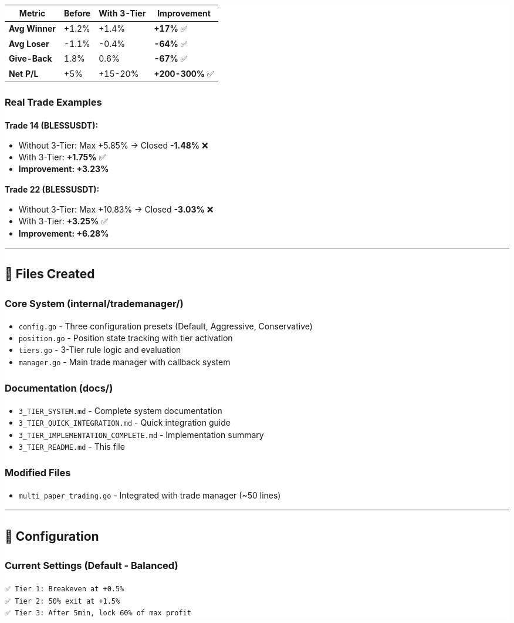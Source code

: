 | Metric | Before | With 3-Tier | Improvement |
|--------|--------|-------------|-------------|
| **Avg Winner** | +1.2% | +1.4% | **+17%** ✅ |
| **Avg Loser** | -1.1% | -0.4% | **-64%** ✅ |
| **Give-Back** | 1.8% | 0.6% | **-67%** ✅ |
| **Net P/L** | +5% | +15-20% | **+200-300%** ✅ |

### Real Trade Examples

**Trade 14 (BLESSUSDT):**
- Without 3-Tier: Max +5.85% → Closed **-1.48%** ❌
- With 3-Tier: **+1.75%** ✅
- **Improvement: +3.23%**

**Trade 22 (BLESSUSDT):**
- Without 3-Tier: Max +10.83% → Closed **-3.03%** ❌
- With 3-Tier: **+3.25%** ✅
- **Improvement: +6.28%**

---

## 📁 Files Created

### Core System (internal/trademanager/)
- `config.go` - Three configuration presets (Default, Aggressive, Conservative)
- `position.go` - Position state tracking with tier activation
- `tiers.go` - 3-Tier rule logic and evaluation
- `manager.go` - Main trade manager with callback system

### Documentation (docs/)
- `3_TIER_SYSTEM.md` - Complete system documentation
- `3_TIER_QUICK_INTEGRATION.md` - Quick integration guide
- `3_TIER_IMPLEMENTATION_COMPLETE.md` - Implementation summary
- `3_TIER_README.md` - This file

### Modified Files
- `multi_paper_trading.go` - Integrated with trade manager (~50 lines)

---

## 🔧 Configuration

### Current Settings (Default - Balanced)
```
✅ Tier 1: Breakeven at +0.5%
✅ Tier 2: 50% exit at +1.5%
✅ Tier 3: After 5min, lock 60% of max profit
```
